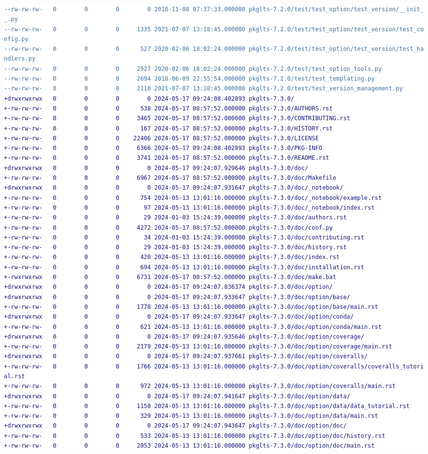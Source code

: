 ```diff
--rw-rw-rw-   0        0        0        0 2018-11-08 07:37:33.000000 pkglts-7.2.0/test/test_option/test_version/__init__.py
--rw-rw-rw-   0        0        0     1335 2021-07-07 13:18:45.000000 pkglts-7.2.0/test/test_option/test_version/test_config.py
--rw-rw-rw-   0        0        0      527 2020-02-06 18:02:24.000000 pkglts-7.2.0/test/test_option/test_version/test_handlers.py
--rw-rw-rw-   0        0        0     2527 2020-02-06 18:02:24.000000 pkglts-7.2.0/test/test_option_tools.py
--rw-rw-rw-   0        0        0     2694 2018-06-09 22:55:54.000000 pkglts-7.2.0/test/test_templating.py
--rw-rw-rw-   0        0        0     2110 2021-07-07 13:18:45.000000 pkglts-7.2.0/test/test_version_management.py
+drwxrwxrwx   0        0        0        0 2024-05-17 09:24:08.402893 pkglts-7.3.0/
+-rw-rw-rw-   0        0        0      538 2024-05-17 08:57:52.000000 pkglts-7.3.0/AUTHORS.rst
+-rw-rw-rw-   0        0        0     3465 2024-05-17 08:57:52.000000 pkglts-7.3.0/CONTRIBUTING.rst
+-rw-rw-rw-   0        0        0      167 2024-05-17 08:57:52.000000 pkglts-7.3.0/HISTORY.rst
+-rw-rw-rw-   0        0        0    22406 2024-05-17 08:57:52.000000 pkglts-7.3.0/LICENSE
+-rw-rw-rw-   0        0        0     6366 2024-05-17 09:24:08.402893 pkglts-7.3.0/PKG-INFO
+-rw-rw-rw-   0        0        0     3741 2024-05-17 08:57:52.000000 pkglts-7.3.0/README.rst
+drwxrwxrwx   0        0        0        0 2024-05-17 09:24:07.929646 pkglts-7.3.0/doc/
+-rw-rw-rw-   0        0        0     6967 2024-05-17 08:57:52.000000 pkglts-7.3.0/doc/Makefile
+drwxrwxrwx   0        0        0        0 2024-05-17 09:24:07.931647 pkglts-7.3.0/doc/_notebook/
+-rw-rw-rw-   0        0        0      754 2024-05-13 13:01:16.000000 pkglts-7.3.0/doc/_notebook/example.rst
+-rw-rw-rw-   0        0        0       97 2024-05-13 13:01:16.000000 pkglts-7.3.0/doc/_notebook/index.rst
+-rw-rw-rw-   0        0        0       29 2024-01-03 15:24:39.000000 pkglts-7.3.0/doc/authors.rst
+-rw-rw-rw-   0        0        0     4272 2024-05-17 08:57:52.000000 pkglts-7.3.0/doc/conf.py
+-rw-rw-rw-   0        0        0       34 2024-01-03 15:24:39.000000 pkglts-7.3.0/doc/contributing.rst
+-rw-rw-rw-   0        0        0       29 2024-01-03 15:24:39.000000 pkglts-7.3.0/doc/history.rst
+-rw-rw-rw-   0        0        0      420 2024-05-13 13:01:16.000000 pkglts-7.3.0/doc/index.rst
+-rw-rw-rw-   0        0        0      694 2024-05-13 13:01:16.000000 pkglts-7.3.0/doc/installation.rst
+-rwxrwxrwx   0        0        0     6731 2024-05-17 08:57:52.000000 pkglts-7.3.0/doc/make.bat
+drwxrwxrwx   0        0        0        0 2024-05-17 09:24:07.836374 pkglts-7.3.0/doc/option/
+drwxrwxrwx   0        0        0        0 2024-05-17 09:24:07.933647 pkglts-7.3.0/doc/option/base/
+-rw-rw-rw-   0        0        0     1778 2024-05-13 13:01:16.000000 pkglts-7.3.0/doc/option/base/main.rst
+drwxrwxrwx   0        0        0        0 2024-05-17 09:24:07.933647 pkglts-7.3.0/doc/option/conda/
+-rw-rw-rw-   0        0        0      621 2024-05-13 13:01:16.000000 pkglts-7.3.0/doc/option/conda/main.rst
+drwxrwxrwx   0        0        0        0 2024-05-17 09:24:07.935646 pkglts-7.3.0/doc/option/coverage/
+-rw-rw-rw-   0        0        0     2179 2024-05-13 13:01:16.000000 pkglts-7.3.0/doc/option/coverage/main.rst
+drwxrwxrwx   0        0        0        0 2024-05-17 09:24:07.937661 pkglts-7.3.0/doc/option/coveralls/
+-rw-rw-rw-   0        0        0     1766 2024-05-13 13:01:16.000000 pkglts-7.3.0/doc/option/coveralls/coveralls_tutorial.rst
+-rw-rw-rw-   0        0        0      972 2024-05-13 13:01:16.000000 pkglts-7.3.0/doc/option/coveralls/main.rst
+drwxrwxrwx   0        0        0        0 2024-05-17 09:24:07.941647 pkglts-7.3.0/doc/option/data/
+-rw-rw-rw-   0        0        0     1150 2024-05-13 13:01:16.000000 pkglts-7.3.0/doc/option/data/data_tutorial.rst
+-rw-rw-rw-   0        0        0      329 2024-05-13 13:01:16.000000 pkglts-7.3.0/doc/option/data/main.rst
+drwxrwxrwx   0        0        0        0 2024-05-17 09:24:07.943647 pkglts-7.3.0/doc/option/doc/
+-rw-rw-rw-   0        0        0      533 2024-05-13 13:01:16.000000 pkglts-7.3.0/doc/option/doc/history.rst
+-rw-rw-rw-   0        0        0     2053 2024-05-13 13:01:16.000000 pkglts-7.3.0/doc/option/doc/main.rst
```